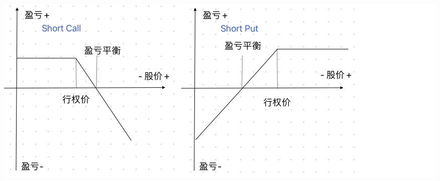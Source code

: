 <img src="./assets/Short Call.png" alt="Short Call" style="zoom:50%;" /><img src="./assets/Short Put.png" alt="Short Put" style="zoom:50%;" />